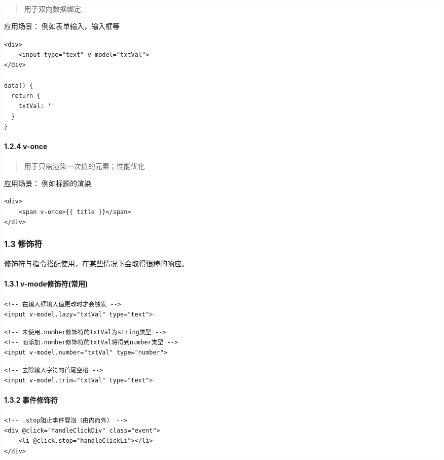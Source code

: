 > 用于双向数据绑定

应用场景： 例如表单输入，输入框等

~~~
<div>
    <input type="text" v-model="txtVal">
</div>
​
data() {
  return {
    txtVal: ''
  }
}
~~~

#### 1.2.4 v-once

> 用于只需渲染一次值的元素；性能优化

应用场景： 例如标题的渲染

~~~
<div>
    <span v-once>{{ title }}</span>
</div>
~~~

### 1.3 修饰符

修饰符与指令搭配使用，在某些情况下会取得很棒的响应。

#### 1.3.1 v-mode修饰符(常用)

~~~
<!-- 在输入框输入值更改时才会触发 -->
<input v-model.lazy="txtVal" type="text">
~~~

~~~
<!-- 未使用.number修饰符的txtVal为string类型 -->
<!-- 而添加.number修饰符的txtVal将得到number类型 -->
<input v-model.number="txtVal" type="number">
~~~

~~~
<!-- 去除输入字符的首尾空格 -->
<input v-model.trim="txtVal" type="text">
~~~

#### 1.3.2 事件修饰符

~~~
<!-- .stop阻止事件冒泡（由内而外） -->
<div @click="handleClickDiv" class="event">
    <li @click.stop="handleClickLi"></li>
</div>
~~~
